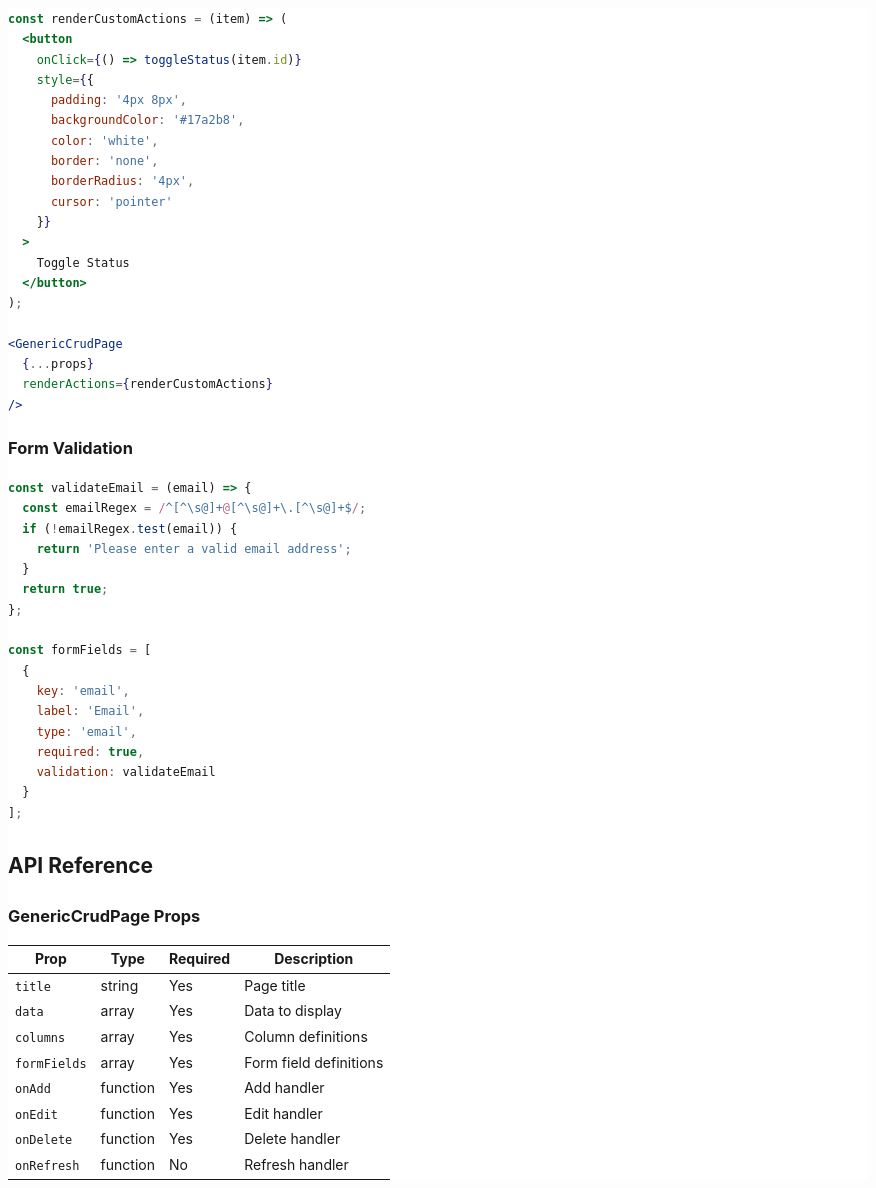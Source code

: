 ```jsx
const renderCustomActions = (item) => (
  <button
    onClick={() => toggleStatus(item.id)}
    style={{
      padding: '4px 8px',
      backgroundColor: '#17a2b8',
      color: 'white',
      border: 'none',
      borderRadius: '4px',
      cursor: 'pointer'
    }}
  >
    Toggle Status
  </button>
);

<GenericCrudPage
  {...props}
  renderActions={renderCustomActions}
/>
```

### Form Validation

```jsx
const validateEmail = (email) => {
  const emailRegex = /^[^\s@]+@[^\s@]+\.[^\s@]+$/;
  if (!emailRegex.test(email)) {
    return 'Please enter a valid email address';
  }
  return true;
};

const formFields = [
  { 
    key: 'email', 
    label: 'Email', 
    type: 'email',
    required: true,
    validation: validateEmail
  }
];
```

## API Reference

### GenericCrudPage Props

| Prop | Type | Required | Description |
|------|------|----------|-------------|
| `title` | string | Yes | Page title |
| `data` | array | Yes | Data to display |
| `columns` | array | Yes | Column definitions |
| `formFields` | array | Yes | Form field definitions |
| `onAdd` | function | Yes | Add handler |
| `onEdit` | function | Yes | Edit handler |
| `onDelete` | function | Yes | Delete handler |
| `onRefresh` | function | No | Refresh handler |